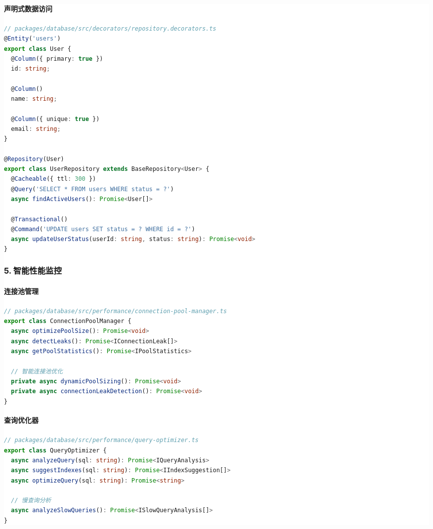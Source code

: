 #### **声明式数据访问**

```typescript
// packages/database/src/decorators/repository.decorators.ts
@Entity('users')
export class User {
  @Column({ primary: true })
  id: string;
  
  @Column()
  name: string;
  
  @Column({ unique: true })
  email: string;
}

@Repository(User)
export class UserRepository extends BaseRepository<User> {
  @Cacheable({ ttl: 300 })
  @Query('SELECT * FROM users WHERE status = ?')
  async findActiveUsers(): Promise<User[]>
  
  @Transactional()
  @Command('UPDATE users SET status = ? WHERE id = ?')
  async updateUserStatus(userId: string, status: string): Promise<void>
}
```

### 5. 智能性能监控

#### **连接池管理**

```typescript
// packages/database/src/performance/connection-pool-manager.ts
export class ConnectionPoolManager {
  async optimizePoolSize(): Promise<void>
  async detectLeaks(): Promise<IConnectionLeak[]>
  async getPoolStatistics(): Promise<IPoolStatistics>
  
  // 智能连接池优化
  private async dynamicPoolSizing(): Promise<void>
  private async connectionLeakDetection(): Promise<void>
}
```

#### **查询优化器**

```typescript
// packages/database/src/performance/query-optimizer.ts
export class QueryOptimizer {
  async analyzeQuery(sql: string): Promise<IQueryAnalysis>
  async suggestIndexes(sql: string): Promise<IIndexSuggestion[]>
  async optimizeQuery(sql: string): Promise<string>
  
  // 慢查询分析
  async analyzeSlowQueries(): Promise<ISlowQueryAnalysis[]>
}
```
